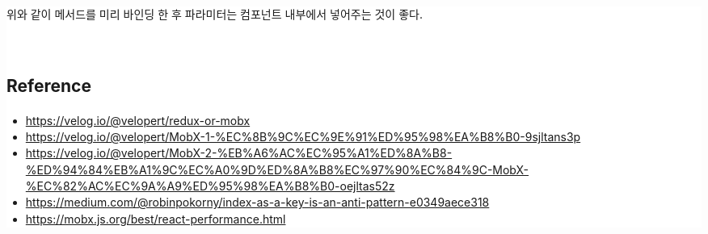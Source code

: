 위와 같이 메서드를 미리 바인딩 한 후 파라미터는 컴포넌트 내부에서 넣어주는 것이 좋다.
  
<br />


## Reference  
- https://velog.io/@velopert/redux-or-mobx
- https://velog.io/@velopert/MobX-1-%EC%8B%9C%EC%9E%91%ED%95%98%EA%B8%B0-9sjltans3p
- https://velog.io/@velopert/MobX-2-%EB%A6%AC%EC%95%A1%ED%8A%B8-%ED%94%84%EB%A1%9C%EC%A0%9D%ED%8A%B8%EC%97%90%EC%84%9C-MobX-%EC%82%AC%EC%9A%A9%ED%95%98%EA%B8%B0-oejltas52z
- https://medium.com/@robinpokorny/index-as-a-key-is-an-anti-pattern-e0349aece318
- https://mobx.js.org/best/react-performance.html